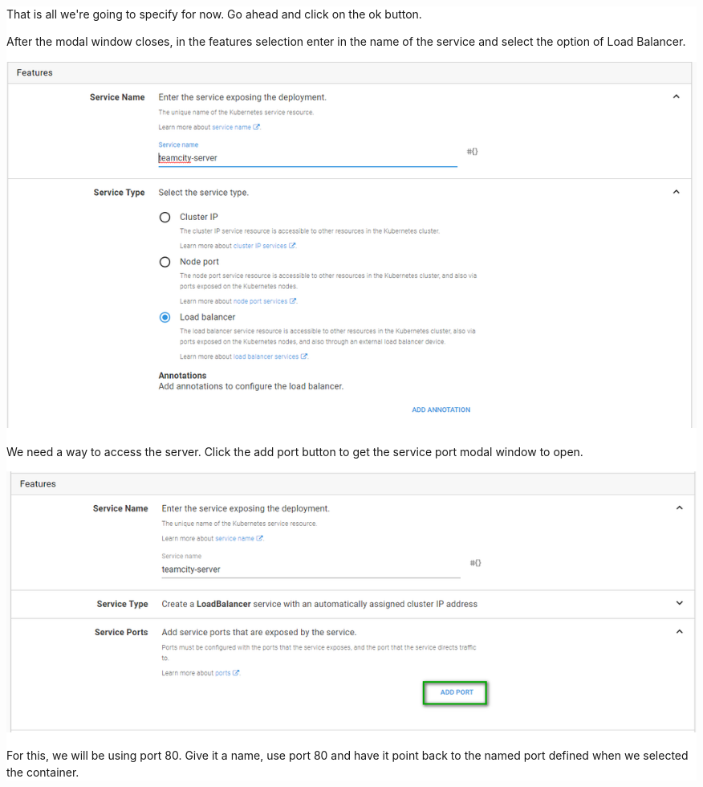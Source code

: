 That is all we're going to specify for now.  Go ahead and click on the ok button.  

After the modal window closes, in the features selection enter in the name of the service and select the option of Load Balancer.

![](octopus_deploy_server_features.png "width=500")

We need a way to access the server.  Click the add port button to get the service port modal window to open.

![](octopus_deploy_adding_external_port.png "width=500")

For this, we will be using port 80.  Give it a name, use port 80 and have it point back to the named port defined when we selected the container.
